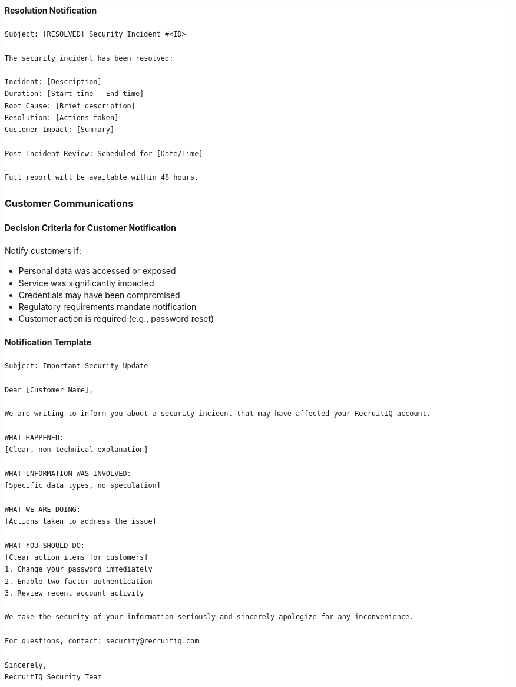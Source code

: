 #### Resolution Notification
```
Subject: [RESOLVED] Security Incident #<ID>

The security incident has been resolved:

Incident: [Description]
Duration: [Start time - End time]
Root Cause: [Brief description]
Resolution: [Actions taken]
Customer Impact: [Summary]

Post-Incident Review: Scheduled for [Date/Time]

Full report will be available within 48 hours.
```

### Customer Communications

#### Decision Criteria for Customer Notification

Notify customers if:
- Personal data was accessed or exposed
- Service was significantly impacted
- Credentials may have been compromised
- Regulatory requirements mandate notification
- Customer action is required (e.g., password reset)

#### Notification Template
```
Subject: Important Security Update

Dear [Customer Name],

We are writing to inform you about a security incident that may have affected your RecruitIQ account.

WHAT HAPPENED:
[Clear, non-technical explanation]

WHAT INFORMATION WAS INVOLVED:
[Specific data types, no speculation]

WHAT WE ARE DOING:
[Actions taken to address the issue]

WHAT YOU SHOULD DO:
[Clear action items for customers]
1. Change your password immediately
2. Enable two-factor authentication
3. Review recent account activity

We take the security of your information seriously and sincerely apologize for any inconvenience.

For questions, contact: security@recruitiq.com

Sincerely,
RecruitIQ Security Team
```
